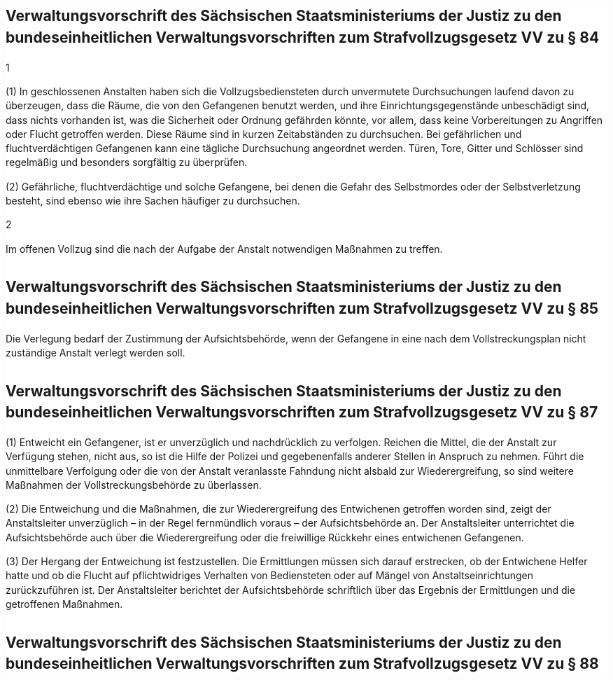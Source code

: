 
## Verwaltungsvorschrift des Sächsischen Staatsministeriums der Justiz zu den bundeseinheitlichen Verwaltungsvorschriften zum Strafvollzugsgesetz VV zu § 84 

1

(1) In geschlossenen Anstalten haben sich die Vollzugsbediensteten durch unvermutete Durchsuchungen laufend davon zu überzeugen, dass die Räume, die von den Gefangenen benutzt werden, und ihre Einrichtungsgegenstände unbeschädigt sind, dass nichts vorhanden ist, was die Sicherheit oder Ordnung gefährden könnte, vor allem, dass keine Vorbereitungen zu Angriffen oder Flucht getroffen werden. Diese Räume sind in kurzen Zeitabständen zu durchsuchen. Bei gefährlichen und fluchtverdächtigen Gefangenen kann eine tägliche Durchsuchung angeordnet werden. Türen, Tore, Gitter und Schlösser sind regelmäßig und besonders sorgfältig zu überprüfen.

(2) Gefährliche, fluchtverdächtige und solche Gefangene, bei denen die Gefahr des Selbstmordes oder der Selbstverletzung besteht, sind ebenso wie ihre Sachen häufiger zu durchsuchen.

2

Im offenen Vollzug sind die nach der Aufgabe der Anstalt notwendigen Maßnahmen zu treffen.


## Verwaltungsvorschrift des Sächsischen Staatsministeriums der Justiz zu den bundeseinheitlichen Verwaltungsvorschriften zum Strafvollzugsgesetz VV zu § 85 

Die Verlegung bedarf der Zustimmung der Aufsichtsbehörde, wenn der Gefangene in eine nach dem Vollstreckungsplan nicht zuständige Anstalt verlegt werden soll.


## Verwaltungsvorschrift des Sächsischen Staatsministeriums der Justiz zu den bundeseinheitlichen Verwaltungsvorschriften zum Strafvollzugsgesetz VV zu § 87 

(1) Entweicht ein Gefangener, ist er unverzüglich und nachdrücklich zu verfolgen. Reichen die Mittel, die der Anstalt zur Verfügung stehen, nicht aus, so ist die Hilfe der Polizei und gegebenenfalls anderer Stellen in Anspruch zu nehmen. Führt die unmittelbare Verfolgung oder die von der Anstalt veranlasste Fahndung nicht alsbald zur Wiederergreifung, so sind weitere Maßnahmen der Vollstreckungsbehörde zu überlassen.

(2) Die Entweichung und die Maßnahmen, die zur Wiederergreifung des Entwichenen getroffen worden sind, zeigt der Anstaltsleiter unverzüglich – in der Regel fernmündlich voraus – der Aufsichtsbehörde an. Der Anstaltsleiter unterrichtet die Aufsichtsbehörde auch über die Wiederergreifung oder die freiwillige Rückkehr eines entwichenen Gefangenen.

(3) Der Hergang der Entweichung ist festzustellen. Die Ermittlungen müssen sich darauf erstrecken, ob der Entwichene Helfer hatte und ob die Flucht auf pflichtwidriges Verhalten von Bediensteten oder auf Mängel von Anstaltseinrichtungen zurückzuführen ist. Der Anstaltsleiter berichtet der Aufsichtsbehörde schriftlich über das Ergebnis der Ermittlungen und die getroffenen Maßnahmen.


## Verwaltungsvorschrift des Sächsischen Staatsministeriums der Justiz zu den bundeseinheitlichen Verwaltungsvorschriften zum Strafvollzugsgesetz VV zu § 88 
